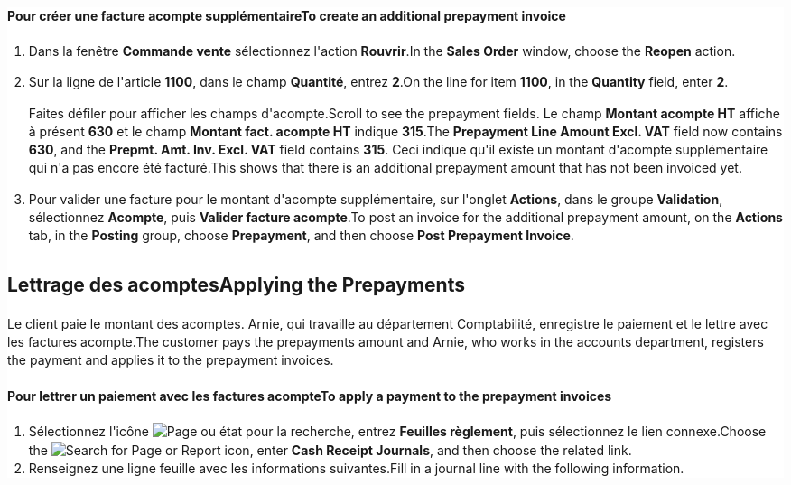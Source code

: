 #### <a name="to-create-an-additional-prepayment-invoice"></a><span data-ttu-id="15c9f-240">Pour créer une facture acompte supplémentaire</span><span class="sxs-lookup"><span data-stu-id="15c9f-240">To create an additional prepayment invoice</span></span>  

1.  <span data-ttu-id="15c9f-241">Dans la fenêtre **Commande vente** sélectionnez l'action **Rouvrir**.</span><span class="sxs-lookup"><span data-stu-id="15c9f-241">In the **Sales Order** window, choose the **Reopen** action.</span></span>  
2.  <span data-ttu-id="15c9f-242">Sur la ligne de l'article **1100**, dans le champ **Quantité**, entrez **2**.</span><span class="sxs-lookup"><span data-stu-id="15c9f-242">On the line for item **1100**, in the **Quantity** field, enter **2**.</span></span>  

    <span data-ttu-id="15c9f-243">Faites défiler pour afficher les champs d'acompte.</span><span class="sxs-lookup"><span data-stu-id="15c9f-243">Scroll to see the prepayment fields.</span></span> <span data-ttu-id="15c9f-244">Le champ **Montant acompte HT** affiche à présent **630** et le champ **Montant fact. acompte HT** indique **315**.</span><span class="sxs-lookup"><span data-stu-id="15c9f-244">The **Prepayment Line Amount Excl. VAT** field now contains **630**, and the **Prepmt. Amt. Inv. Excl. VAT** field contains **315**.</span></span> <span data-ttu-id="15c9f-245">Ceci indique qu'il existe un montant d'acompte supplémentaire qui n'a pas encore été facturé.</span><span class="sxs-lookup"><span data-stu-id="15c9f-245">This shows that there is an additional prepayment amount that has not been invoiced yet.</span></span>  
3.  <span data-ttu-id="15c9f-246">Pour valider une facture pour le montant d'acompte supplémentaire, sur l'onglet **Actions**, dans le groupe **Validation**, sélectionnez **Acompte**, puis **Valider facture acompte**.</span><span class="sxs-lookup"><span data-stu-id="15c9f-246">To post an invoice for the additional prepayment amount, on the **Actions** tab, in the **Posting** group, choose **Prepayment**, and then choose **Post Prepayment Invoice**.</span></span>  

## <a name="applying-the-prepayments"></a><span data-ttu-id="15c9f-247">Lettrage des acomptes</span><span class="sxs-lookup"><span data-stu-id="15c9f-247">Applying the Prepayments</span></span>  
<span data-ttu-id="15c9f-248">Le client paie le montant des acomptes. Arnie, qui travaille au département Comptabilité, enregistre le paiement et le lettre avec les factures acompte.</span><span class="sxs-lookup"><span data-stu-id="15c9f-248">The customer pays the prepayments amount and Arnie, who works in the accounts department, registers the payment and applies it to the prepayment invoices.</span></span>  

#### <a name="to-apply-a-payment-to-the-prepayment-invoices"></a><span data-ttu-id="15c9f-249">Pour lettrer un paiement avec les factures acompte</span><span class="sxs-lookup"><span data-stu-id="15c9f-249">To apply a payment to the prepayment invoices</span></span>  

1.  <span data-ttu-id="15c9f-250">Sélectionnez l'icône ![Page ou état pour la recherche](media/ui-search/search_small.png "Page ou état pour la recherche"), entrez **Feuilles règlement**, puis sélectionnez le lien connexe.</span><span class="sxs-lookup"><span data-stu-id="15c9f-250">Choose the ![Search for Page or Report](media/ui-search/search_small.png "Search for Page or Report icon") icon, enter **Cash Receipt Journals**, and then choose the related link.</span></span>  
2.  <span data-ttu-id="15c9f-251">Renseignez une ligne feuille avec les informations suivantes.</span><span class="sxs-lookup"><span data-stu-id="15c9f-251">Fill in a journal line with the following information.</span></span>  
